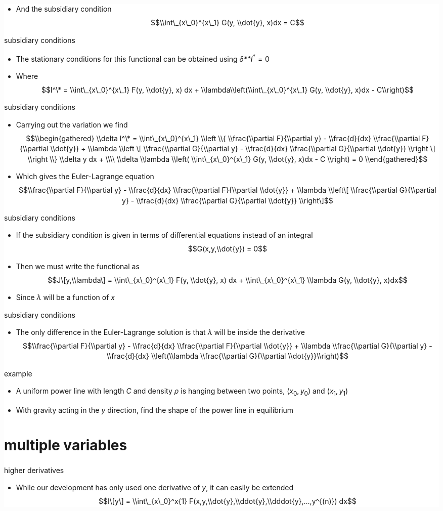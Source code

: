 -   And the subsidiary condition
    $$\\int\_{x\_0}^{x\_1} G(y, \\dot{y}, x)dx = C$$

<span>subsidiary conditions</span>

-   The stationary conditions for this functional can be obtained using
    *δ**I*<sup>\*</sup> = 0

-   Where
    $$I^\* = \\int\_{x\_0}^{x\_1} F(y, \\dot{y}, x) dx + \\lambda\\left(\\int\_{x\_0}^{x\_1} G(y, \\dot{y}, x)dx - C\\right)$$

<span>subsidiary conditions</span>

-   Carrying out the variation we find
    $$\\begin{gathered}
                \\delta I^\* = \\int\_{x\_0}^{x\_1} \\left \\{ \\frac{\\partial F}{\\partial y} - \\frac{d}{dx} \\frac{\\partial F}{\\partial \\dot{y}} + \\lambda \\left \[ \\frac{\\partial G}{\\partial y} - \\frac{d}{dx} \\frac{\\partial G}{\\partial \\dot{y}} \\right \] \\right \\} \\delta y dx + \\\\
                \\delta \\lambda \\left( \\int\_{x\_0}^{x\_1} G(y, \\dot{y}, x)dx - C \\right) = 0
            \\end{gathered}$$

-   Which gives the Euler-Lagrange equation
    $$\\frac{\\partial F}{\\partial y} - \\frac{d}{dx} \\frac{\\partial F}{\\partial \\dot{y}} + \\lambda \\left\[ \\frac{\\partial G}{\\partial y} - \\frac{d}{dx} \\frac{\\partial G}{\\partial \\dot{y}} \\right\]$$

<span>subsidiary conditions</span>

-   If the subsidiary condition is given in terms of differential equations instead of an integral
    $$G(x,y,\\dot{y}) = 0$$

-   Then we must write the functional as
    $$J\[y,\\lambda\] = \\int\_{x\_0}^{x\_1} F(y, \\dot{y}, x) dx + \\int\_{x\_0}^{x\_1} \\lambda G(y, \\dot{y}, x)dx$$

-   Since *λ* will be a function of *x*

<span>subsidiary conditions</span>

-   The only difference in the Euler-Lagrange solution is that *λ* will be inside the derivative
    $$\\frac{\\partial F}{\\partial y} - \\frac{d}{dx} \\frac{\\partial F}{\\partial \\dot{y}} + \\lambda \\frac{\\partial G}{\\partial y} - \\frac{d}{dx} \\left(\\lambda \\frac{\\partial G}{\\partial \\dot{y}}\\right)$$

<span>example</span>

-   A uniform power line with length *C* and density *ρ* is hanging between two points, (*x*<sub>0</sub>, *y*<sub>0</sub>) and (*x*<sub>1</sub>, *y*<sub>1</sub>)

-   With gravity acting in the *y* direction, find the shape of the power line in equilibrium

multiple variables
==================

<span>higher derivatives</span>

-   While our development has only used one derivative of *y*, it can easily be extended
    $$I\[y\] = \\int\_{x\_0}^x{1} F(x,y,\\dot{y},\\ddot{y},\\dddot{y},...,y^{(n)}) dx$$
